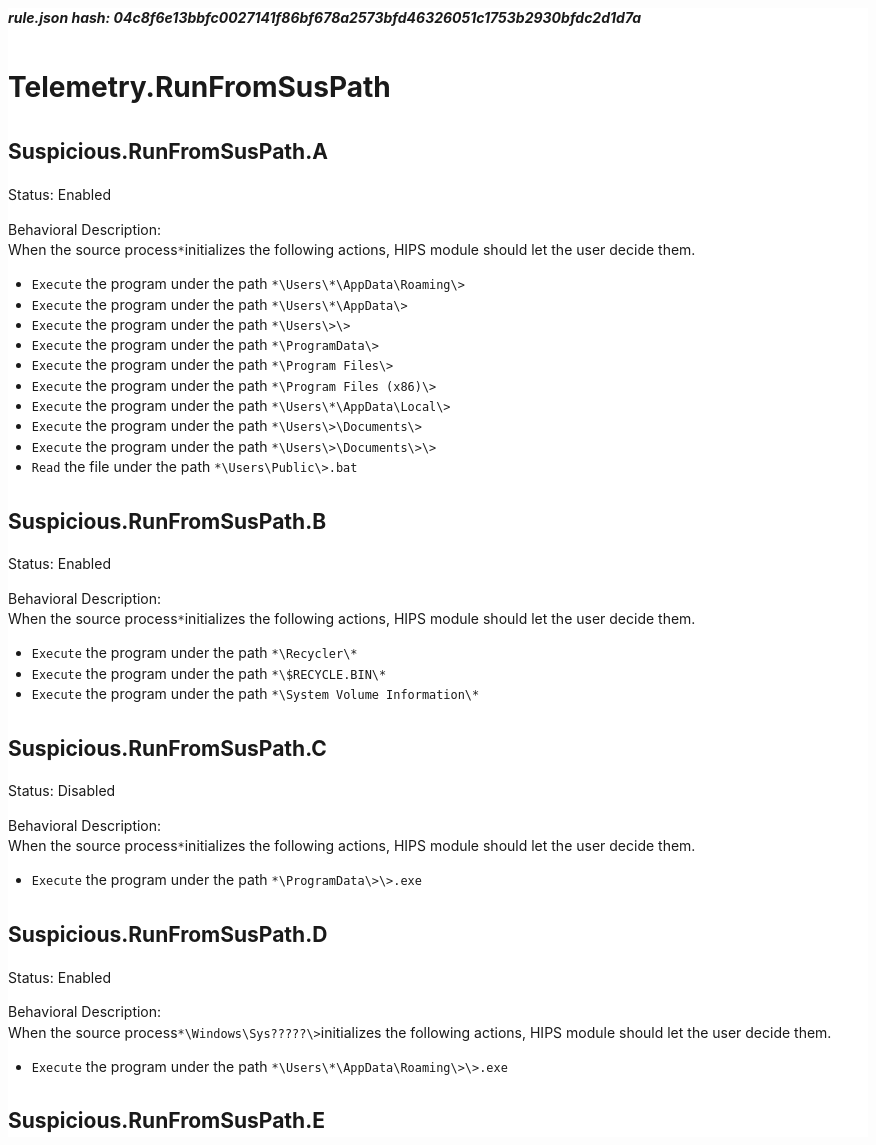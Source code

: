 ***rule.json hash: 04c8f6e13bbfc0027141f86bf678a2573bfd46326051c1753b2930bfdc2d1d7a***
# Telemetry.RunFromSusPath

## Suspicious.RunFromSusPath.A
  
Status: Enabled

Behavioral Description:   
When the source process`*`initializes the following actions, HIPS module should let the user decide them.
- `Execute` the program under the path `*\Users\*\AppData\Roaming\>`
- `Execute` the program under the path `*\Users\*\AppData\>`
- `Execute` the program under the path `*\Users\>\>`
- `Execute` the program under the path `*\ProgramData\>`
- `Execute` the program under the path `*\Program Files\>`
- `Execute` the program under the path `*\Program Files (x86)\>`
- `Execute` the program under the path `*\Users\*\AppData\Local\>`
- `Execute` the program under the path `*\Users\>\Documents\>`
- `Execute` the program under the path `*\Users\>\Documents\>\>`
- `Read` the file under the path `*\Users\Public\>.bat`

## Suspicious.RunFromSusPath.B
  
Status: Enabled

Behavioral Description:   
When the source process`*`initializes the following actions, HIPS module should let the user decide them.
- `Execute` the program under the path `*\Recycler\*`
- `Execute` the program under the path `*\$RECYCLE.BIN\*`
- `Execute` the program under the path `*\System Volume Information\*`

## Suspicious.RunFromSusPath.C
  
Status: Disabled

Behavioral Description:   
When the source process`*`initializes the following actions, HIPS module should let the user decide them.
- `Execute` the program under the path `*\ProgramData\>\>.exe`

## Suspicious.RunFromSusPath.D
  
Status: Enabled

Behavioral Description:   
When the source process`*\Windows\Sys?????\>`initializes the following actions, HIPS module should let the user decide them.
- `Execute` the program under the path `*\Users\*\AppData\Roaming\>\>.exe`

## Suspicious.RunFromSusPath.E
  